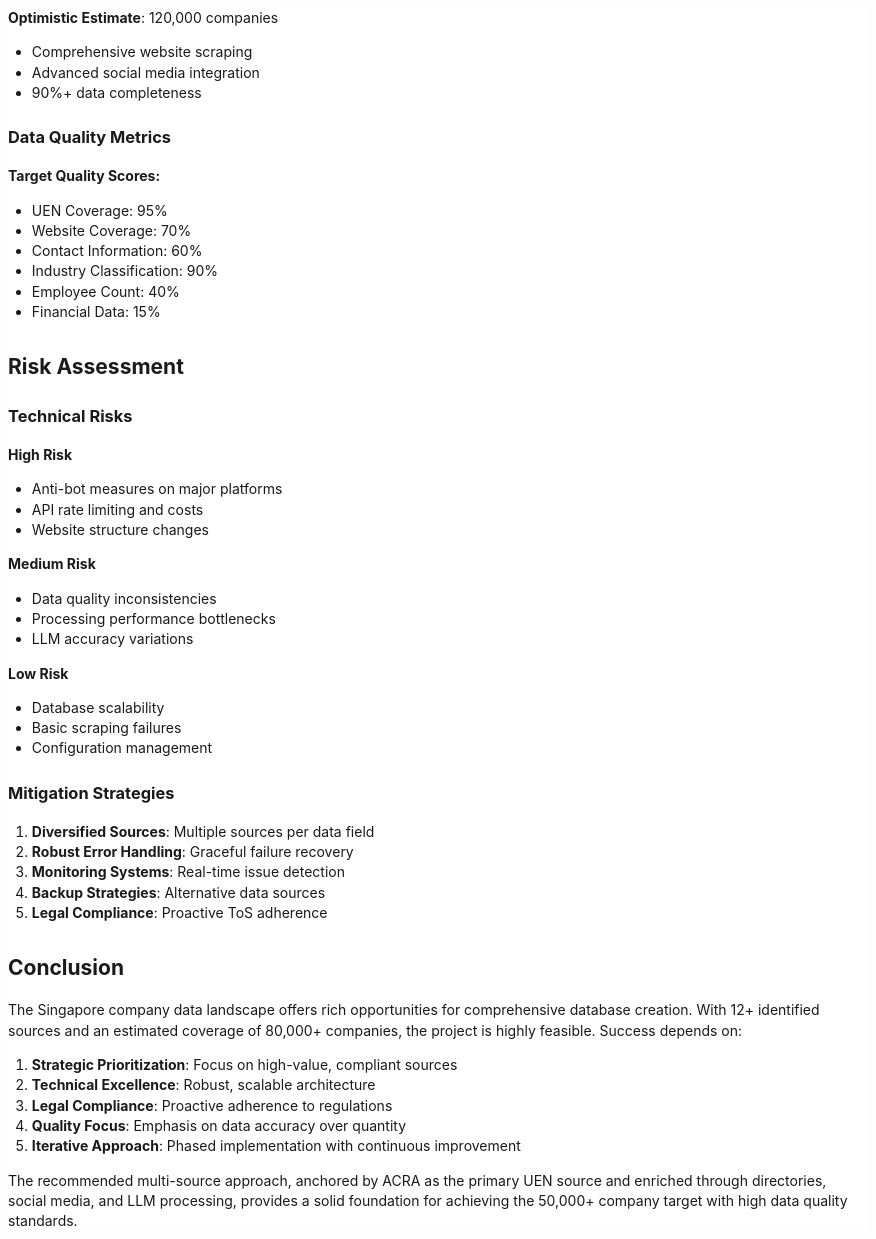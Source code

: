 **Optimistic Estimate**: 120,000 companies
- Comprehensive website scraping
- Advanced social media integration
- 90%+ data completeness

### Data Quality Metrics

**Target Quality Scores:**
- UEN Coverage: 95%
- Website Coverage: 70%
- Contact Information: 60%
- Industry Classification: 90%
- Employee Count: 40%
- Financial Data: 15%

## Risk Assessment

### Technical Risks

**High Risk**
- Anti-bot measures on major platforms
- API rate limiting and costs
- Website structure changes

**Medium Risk**
- Data quality inconsistencies
- Processing performance bottlenecks
- LLM accuracy variations

**Low Risk**
- Database scalability
- Basic scraping failures
- Configuration management

### Mitigation Strategies

1. **Diversified Sources**: Multiple sources per data field
2. **Robust Error Handling**: Graceful failure recovery
3. **Monitoring Systems**: Real-time issue detection
4. **Backup Strategies**: Alternative data sources
5. **Legal Compliance**: Proactive ToS adherence

## Conclusion

The Singapore company data landscape offers rich opportunities for comprehensive database creation. With 12+ identified sources and an estimated coverage of 80,000+ companies, the project is highly feasible. Success depends on:

1. **Strategic Prioritization**: Focus on high-value, compliant sources
2. **Technical Excellence**: Robust, scalable architecture
3. **Legal Compliance**: Proactive adherence to regulations
4. **Quality Focus**: Emphasis on data accuracy over quantity
5. **Iterative Approach**: Phased implementation with continuous improvement

The recommended multi-source approach, anchored by ACRA as the primary UEN source and enriched through directories, social media, and LLM processing, provides a solid foundation for achieving the 50,000+ company target with high data quality standards.
